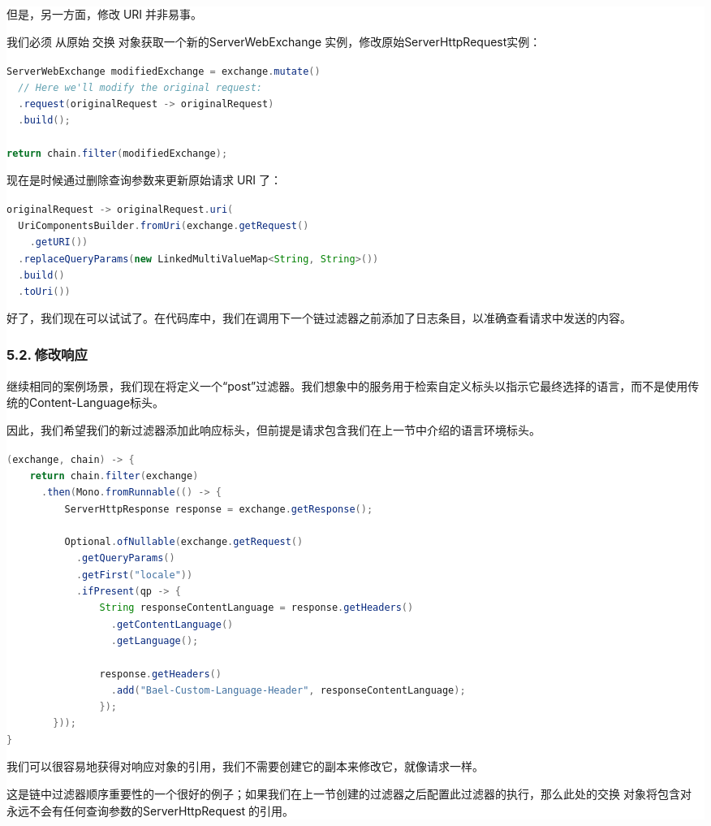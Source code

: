 但是，另一方面，修改 URI 并非易事。

我们必须 从原始 交换 对象获取一个新的ServerWebExchange 实例，修改原始ServerHttpRequest实例：

```java
ServerWebExchange modifiedExchange = exchange.mutate()
  // Here we'll modify the original request:
  .request(originalRequest -> originalRequest)
  .build();

return chain.filter(modifiedExchange);
```

现在是时候通过删除查询参数来更新原始请求 URI 了：

```java
originalRequest -> originalRequest.uri(
  UriComponentsBuilder.fromUri(exchange.getRequest()
    .getURI())
  .replaceQueryParams(new LinkedMultiValueMap<String, String>())
  .build()
  .toUri())
```

好了，我们现在可以试试了。在代码库中，我们在调用下一个链过滤器之前添加了日志条目，以准确查看请求中发送的内容。

### 5.2. 修改响应

继续相同的案例场景，我们现在将定义一个“post”过滤器。我们想象中的服务用于检索自定义标头以指示它最终选择的语言，而不是使用传统的Content-Language标头。

因此，我们希望我们的新过滤器添加此响应标头，但前提是请求包含我们在上一节中介绍的语言环境标头。

```java
(exchange, chain) -> {
    return chain.filter(exchange)
      .then(Mono.fromRunnable(() -> {
          ServerHttpResponse response = exchange.getResponse();

          Optional.ofNullable(exchange.getRequest()
            .getQueryParams()
            .getFirst("locale"))
            .ifPresent(qp -> {
                String responseContentLanguage = response.getHeaders()
                  .getContentLanguage()
                  .getLanguage();

                response.getHeaders()
                  .add("Bael-Custom-Language-Header", responseContentLanguage);
                });
        }));
}
```

我们可以很容易地获得对响应对象的引用，我们不需要创建它的副本来修改它，就像请求一样。

这是链中过滤器顺序重要性的一个很好的例子；如果我们在上一节创建的过滤器之后配置此过滤器的执行，那么此处的交换 对象将包含对 永远不会有任何查询参数的ServerHttpRequest 的引用。
